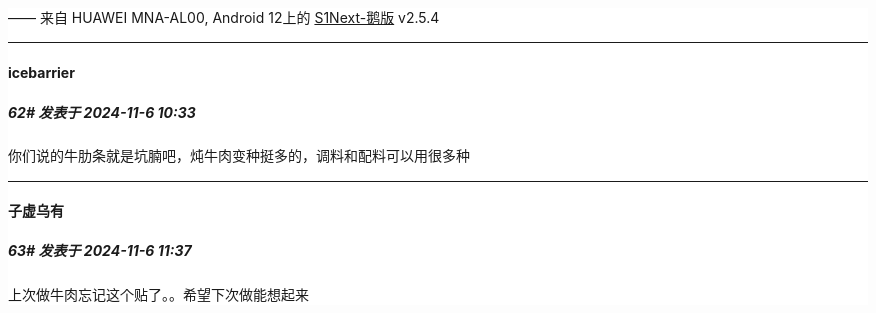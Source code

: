 —— 来自 HUAWEI MNA-AL00, Android 12上的 [S1Next-鹅版](https://github.com/ykrank/S1-Next/releases) v2.5.4


*****

####  icebarrier  
##### 62#       发表于 2024-11-6 10:33

你们说的牛肋条就是坑腩吧，炖牛肉变种挺多的，调料和配料可以用很多种


*****

####  子虚乌有  
##### 63#       发表于 2024-11-6 11:37

上次做牛肉忘记这个贴了。。希望下次做能想起来

